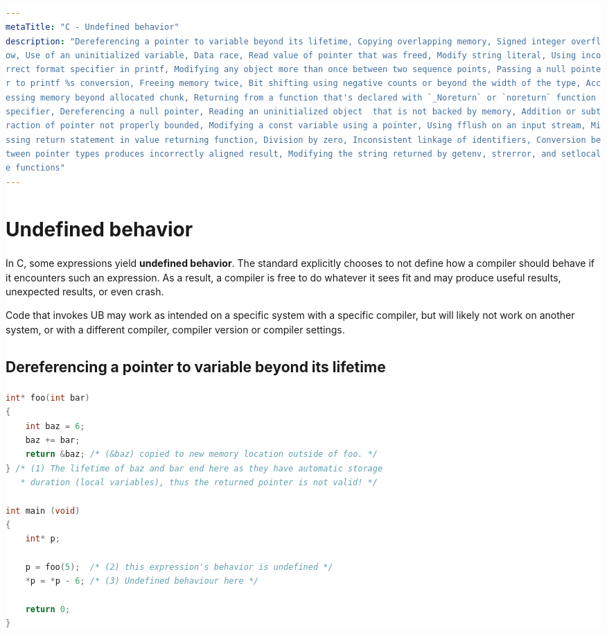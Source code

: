 ```yaml
---
metaTitle: "C - Undefined behavior"
description: "Dereferencing a pointer to variable beyond its lifetime, Copying overlapping memory, Signed integer overflow, Use of an uninitialized variable, Data race, Read value of pointer that was freed, Modify string literal, Using incorrect format specifier in printf, Modifying any object more than once between two sequence points, Passing a null pointer to printf %s conversion, Freeing memory twice, Bit shifting using negative counts or beyond the width of the type, Accessing memory beyond allocated chunk, Returning from a function that's declared with `_Noreturn` or `noreturn` function specifier, Dereferencing a null pointer, Reading an uninitialized object  that is not backed by memory, Addition or subtraction of pointer not properly bounded, Modifying a const variable using a pointer, Using fflush on an input stream, Missing return statement in value returning function, Division by zero, Inconsistent linkage of identifiers, Conversion between pointer types produces incorrectly aligned result, Modifying the string returned by getenv, strerror, and setlocale functions"
---
```


# Undefined behavior


In C, some expressions yield **undefined behavior**. The standard explicitly chooses to not define how a compiler should behave if it encounters such an expression. As a result, a compiler is free to do whatever it sees fit and may produce useful results, unexpected  results, or even crash.

Code that invokes UB may work as intended on a specific system with a specific compiler, but will likely not work on another system, or with a different compiler, compiler version or compiler settings.



## Dereferencing a pointer to variable beyond its lifetime


```c
int* foo(int bar)
{
    int baz = 6;
    baz += bar;
    return &baz; /* (&baz) copied to new memory location outside of foo. */
} /* (1) The lifetime of baz and bar end here as they have automatic storage   
   * duration (local variables), thus the returned pointer is not valid! */

int main (void)
{
    int* p;

    p = foo(5);  /* (2) this expression's behavior is undefined */
    *p = *p - 6; /* (3) Undefined behaviour here */

    return 0;
}

```
